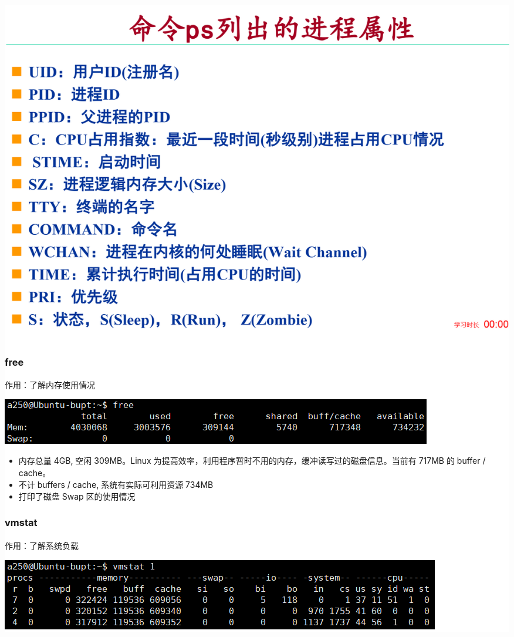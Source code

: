 ![image-20230607185710937](linux.imgs/image-20230607185710937.png)

### free

作用：了解内存使用情况

![](linux.imgs/875780651e009466afd269ba4d463d5c-168575847798286.png)

- 内存总量 4GB, 空闲 309MB。Linux 为提高效率，利用程序暂时不用的内存，缓冲读写过的磁盘信息。当前有 717MB 的 buffer / cache。
- 不计 buffers / cache, 系统有实际可利用资源 734MB
- 打印了磁盘 Swap 区的使用情况

### vmstat

作用：了解系统负载

![](linux.imgs/74c96429cba8502052cac67ccc433a43-168575847798292.png)
